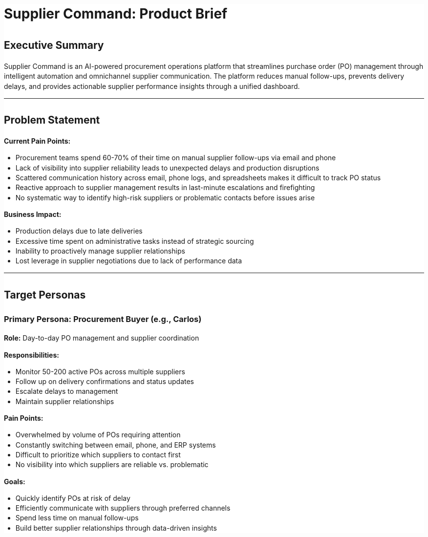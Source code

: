 # Supplier Command: Product Brief

## Executive Summary

Supplier Command is an AI-powered procurement operations platform that streamlines purchase order (PO) management through intelligent automation and omnichannel supplier communication. The platform reduces manual follow-ups, prevents delivery delays, and provides actionable supplier performance insights through a unified dashboard.

---

## Problem Statement

**Current Pain Points:**
- Procurement teams spend 60-70% of their time on manual supplier follow-ups via email and phone
- Lack of visibility into supplier reliability leads to unexpected delays and production disruptions
- Scattered communication history across email, phone logs, and spreadsheets makes it difficult to track PO status
- Reactive approach to supplier management results in last-minute escalations and firefighting
- No systematic way to identify high-risk suppliers or problematic contacts before issues arise

**Business Impact:**
- Production delays due to late deliveries
- Excessive time spent on administrative tasks instead of strategic sourcing
- Inability to proactively manage supplier relationships
- Lost leverage in supplier negotiations due to lack of performance data

---

## Target Personas

### Primary Persona: Procurement Buyer (e.g., Carlos)
**Role:** Day-to-day PO management and supplier coordination

**Responsibilities:**
- Monitor 50-200 active POs across multiple suppliers
- Follow up on delivery confirmations and status updates
- Escalate delays to management
- Maintain supplier relationships

**Pain Points:**
- Overwhelmed by volume of POs requiring attention
- Constantly switching between email, phone, and ERP systems
- Difficult to prioritize which suppliers to contact first
- No visibility into which suppliers are reliable vs. problematic

**Goals:**
- Quickly identify POs at risk of delay
- Efficiently communicate with suppliers through preferred channels
- Spend less time on manual follow-ups
- Build better supplier relationships through data-driven insights
